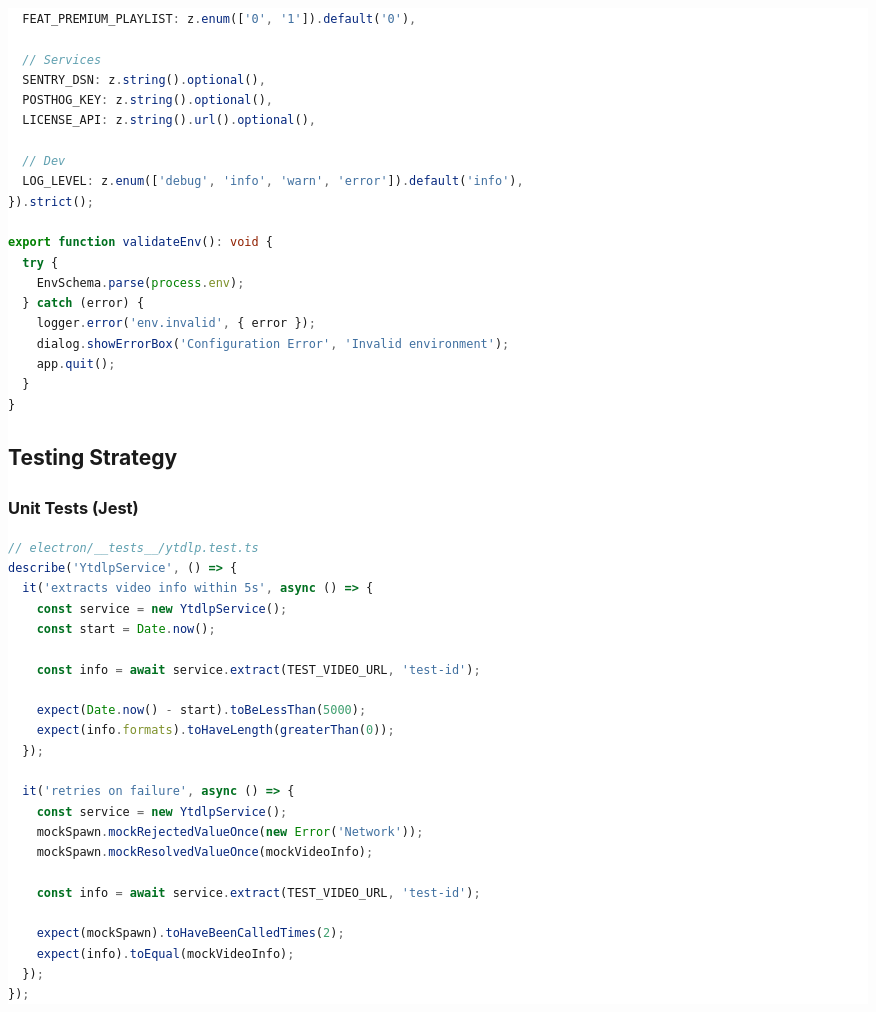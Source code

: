 ```typescript
  FEAT_PREMIUM_PLAYLIST: z.enum(['0', '1']).default('0'),

  // Services
  SENTRY_DSN: z.string().optional(),
  POSTHOG_KEY: z.string().optional(),
  LICENSE_API: z.string().url().optional(),

  // Dev
  LOG_LEVEL: z.enum(['debug', 'info', 'warn', 'error']).default('info'),
}).strict();

export function validateEnv(): void {
  try {
    EnvSchema.parse(process.env);
  } catch (error) {
    logger.error('env.invalid', { error });
    dialog.showErrorBox('Configuration Error', 'Invalid environment');
    app.quit();
  }
}
```

## Testing Strategy

### Unit Tests (Jest)
```typescript
// electron/__tests__/ytdlp.test.ts
describe('YtdlpService', () => {
  it('extracts video info within 5s', async () => {
    const service = new YtdlpService();
    const start = Date.now();

    const info = await service.extract(TEST_VIDEO_URL, 'test-id');

    expect(Date.now() - start).toBeLessThan(5000);
    expect(info.formats).toHaveLength(greaterThan(0));
  });

  it('retries on failure', async () => {
    const service = new YtdlpService();
    mockSpawn.mockRejectedValueOnce(new Error('Network'));
    mockSpawn.mockResolvedValueOnce(mockVideoInfo);

    const info = await service.extract(TEST_VIDEO_URL, 'test-id');

    expect(mockSpawn).toHaveBeenCalledTimes(2);
    expect(info).toEqual(mockVideoInfo);
  });
});
```
